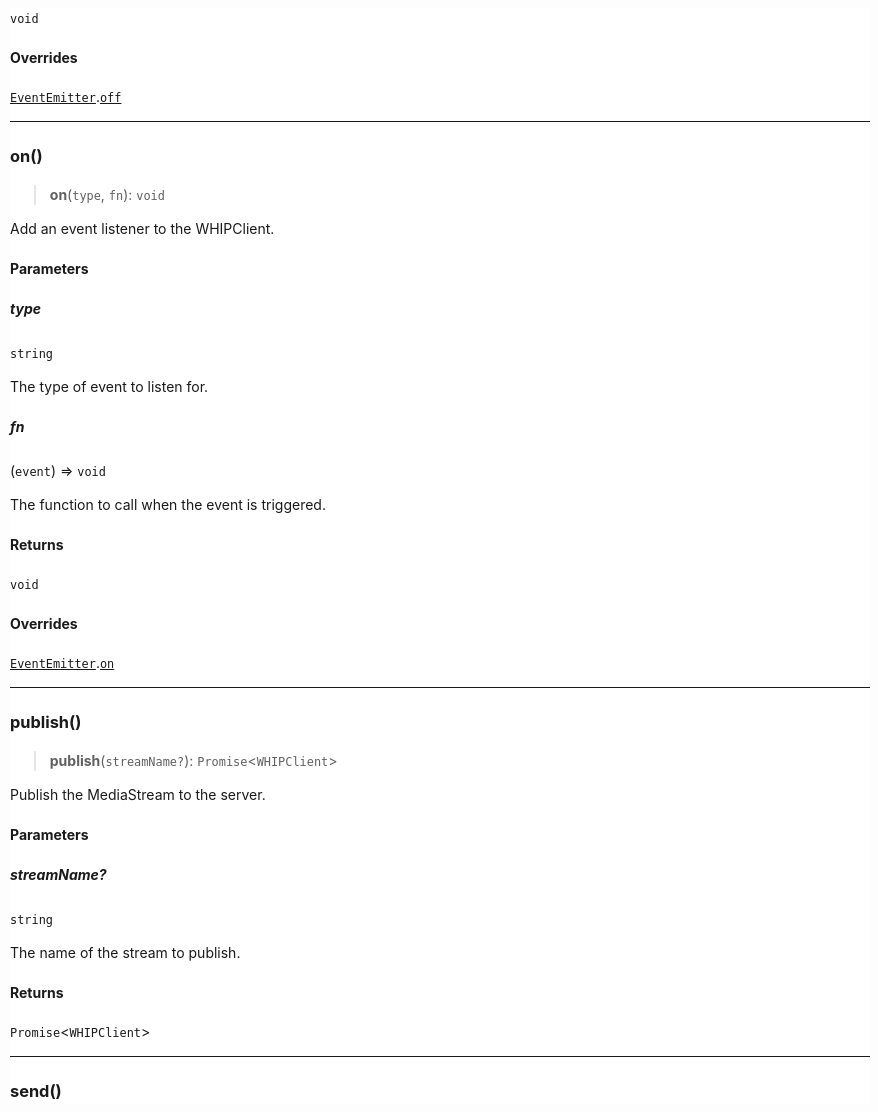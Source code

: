 `void`

#### Overrides

[`EventEmitter`](EventEmitter.md).[`off`](EventEmitter.md#off)

***

### on()

> **on**(`type`, `fn`): `void`

Add an event listener to the WHIPClient.

#### Parameters

##### type

`string`

The type of event to listen for.

##### fn

(`event`) => `void`

The function to call when the event is triggered.

#### Returns

`void`

#### Overrides

[`EventEmitter`](EventEmitter.md).[`on`](EventEmitter.md#on)

***

### publish()

> **publish**(`streamName?`): `Promise`\<`WHIPClient`\>

Publish the MediaStream to the server.

#### Parameters

##### streamName?

`string`

The name of the stream to publish.

#### Returns

`Promise`\<`WHIPClient`\>

***

### send()
